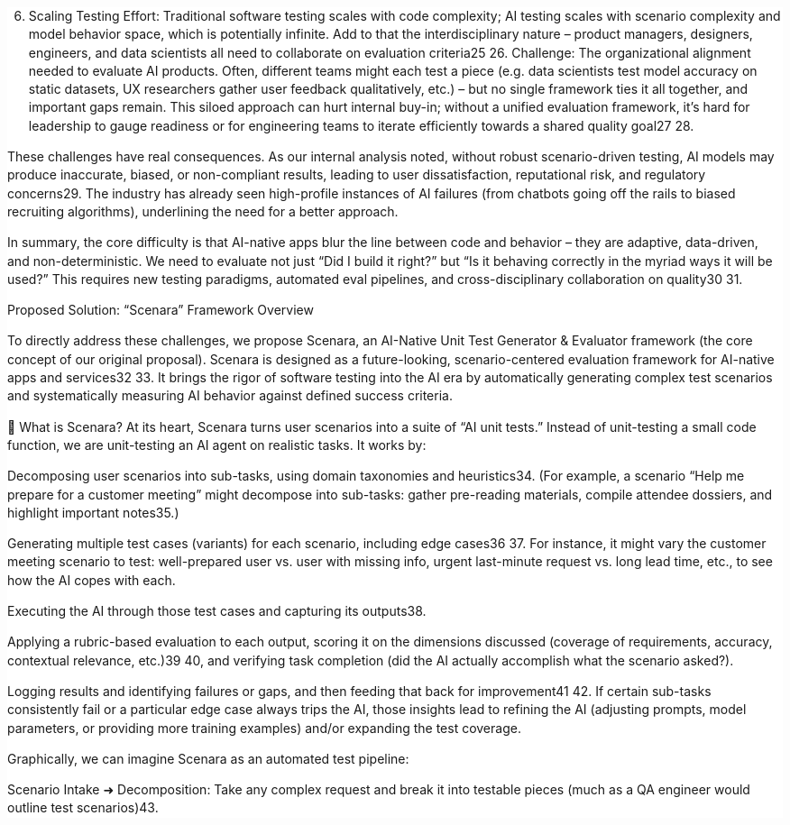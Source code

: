 6. Scaling Testing Effort: Traditional software testing scales with code complexity; AI testing scales with scenario complexity and model behavior space, which is potentially infinite. Add to that the interdisciplinary nature – product managers, designers, engineers, and data scientists all need to collaborate on evaluation criteria25 26. Challenge: The organizational alignment needed to evaluate AI products. Often, different teams might each test a piece (e.g. data scientists test model accuracy on static datasets, UX researchers gather user feedback qualitatively, etc.) – but no single framework ties it all together, and important gaps remain. This siloed approach can hurt internal buy-in; without a unified evaluation framework, it’s hard for leadership to gauge readiness or for engineering teams to iterate efficiently towards a shared quality goal27 28.

These challenges have real consequences. As our internal analysis noted, without robust scenario-driven testing, AI models may produce inaccurate, biased, or non-compliant results, leading to user dissatisfaction, reputational risk, and regulatory concerns29. The industry has already seen high-profile instances of AI failures (from chatbots going off the rails to biased recruiting algorithms), underlining the need for a better approach.

In summary, the core difficulty is that AI-native apps blur the line between code and behavior – they are adaptive, data-driven, and non-deterministic. We need to evaluate not just “Did I build it right?” but “Is it behaving correctly in the myriad ways it will be used?” This requires new testing paradigms, automated eval pipelines, and cross-disciplinary collaboration on quality30 31.

Proposed Solution: “Scenara” Framework Overview

To directly address these challenges, we propose Scenara, an AI-Native Unit Test Generator & Evaluator framework (the core concept of our original proposal). Scenara is designed as a future-looking, scenario-centered evaluation framework for AI-native apps and services32 33. It brings the rigor of software testing into the AI era by automatically generating complex test scenarios and systematically measuring AI behavior against defined success criteria.

🔷 What is Scenara? At its heart, Scenara turns user scenarios into a suite of “AI unit tests.” Instead of unit-testing a small code function, we are unit-testing an AI agent on realistic tasks. It works by:

Decomposing user scenarios into sub-tasks, using domain taxonomies and heuristics34. (For example, a scenario “Help me prepare for a customer meeting” might decompose into sub-tasks: gather pre-reading materials, compile attendee dossiers, and highlight important notes35.)

Generating multiple test cases (variants) for each scenario, including edge cases36 37. For instance, it might vary the customer meeting scenario to test: well-prepared user vs. user with missing info, urgent last-minute request vs. long lead time, etc., to see how the AI copes with each.

Executing the AI through those test cases and capturing its outputs38.

Applying a rubric-based evaluation to each output, scoring it on the dimensions discussed (coverage of requirements, accuracy, contextual relevance, etc.)39 40, and verifying task completion (did the AI actually accomplish what the scenario asked?).

Logging results and identifying failures or gaps, and then feeding that back for improvement41 42. If certain sub-tasks consistently fail or a particular edge case always trips the AI, those insights lead to refining the AI (adjusting prompts, model parameters, or providing more training examples) and/or expanding the test coverage.

Graphically, we can imagine Scenara as an automated test pipeline:

Scenario Intake ➜ Decomposition: Take any complex request and break it into testable pieces (much as a QA engineer would outline test scenarios)43.
